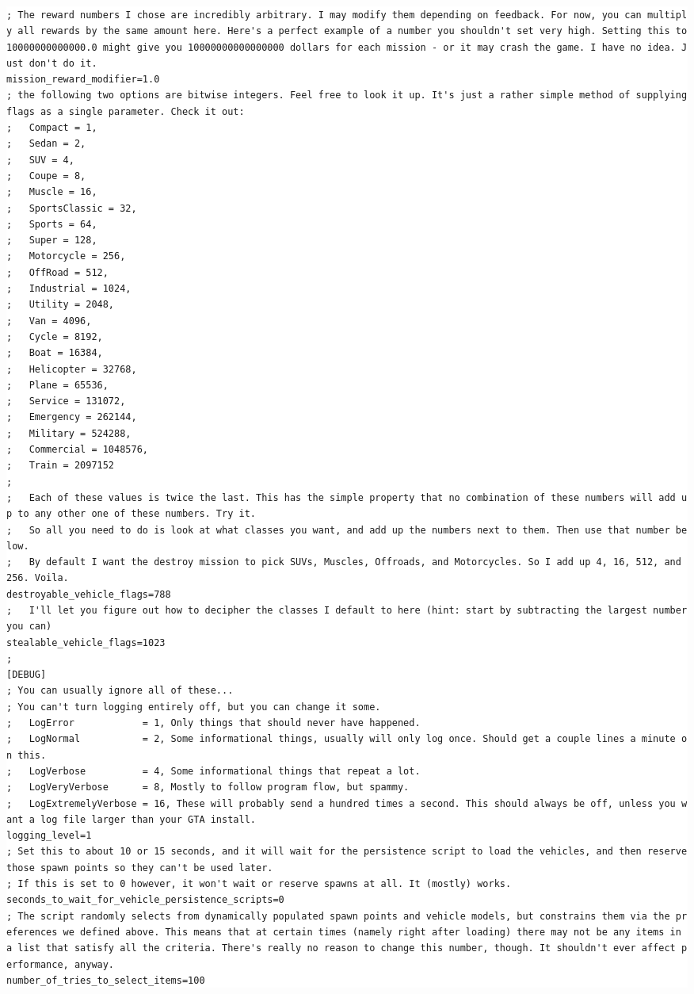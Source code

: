 ```
; The reward numbers I chose are incredibly arbitrary. I may modify them depending on feedback. For now, you can multiply all rewards by the same amount here. Here's a perfect example of a number you shouldn't set very high. Setting this to 10000000000000.0 might give you 10000000000000000 dollars for each mission - or it may crash the game. I have no idea. Just don't do it.
mission_reward_modifier=1.0
; the following two options are bitwise integers. Feel free to look it up. It's just a rather simple method of supplying flags as a single parameter. Check it out:
;	Compact = 1,
;	Sedan = 2,
;	SUV = 4,
;	Coupe = 8,
;	Muscle = 16,
;	SportsClassic = 32,
;	Sports = 64,
;	Super = 128,
;	Motorcycle = 256,
;	OffRoad = 512,
;	Industrial = 1024,
;	Utility = 2048,
;	Van = 4096,
;	Cycle = 8192,
;	Boat = 16384,
;	Helicopter = 32768,
;	Plane = 65536,
;	Service = 131072,
;	Emergency = 262144,
;	Military = 524288,
;	Commercial = 1048576,
;	Train = 2097152
;
;	Each of these values is twice the last. This has the simple property that no combination of these numbers will add up to any other one of these numbers. Try it.
;	So all you need to do is look at what classes you want, and add up the numbers next to them. Then use that number below.
;	By default I want the destroy mission to pick SUVs, Muscles, Offroads, and Motorcycles. So I add up 4, 16, 512, and 256. Voila.
destroyable_vehicle_flags=788
;	I'll let you figure out how to decipher the classes I default to here (hint: start by subtracting the largest number you can)
stealable_vehicle_flags=1023
;
[DEBUG]
; You can usually ignore all of these...
; You can't turn logging entirely off, but you can change it some. 
;	LogError			= 1, Only things that should never have happened.
;	LogNormal			= 2, Some informational things, usually will only log once. Should get a couple lines a minute on this.
;	LogVerbose			= 4, Some informational things that repeat a lot.
;	LogVeryVerbose		= 8, Mostly to follow program flow, but spammy.
;	LogExtremelyVerbose	= 16, These will probably send a hundred times a second. This should always be off, unless you want a log file larger than your GTA install.
logging_level=1
; Set this to about 10 or 15 seconds, and it will wait for the persistence script to load the vehicles, and then reserve those spawn points so they can't be used later.
; If this is set to 0 however, it won't wait or reserve spawns at all. It (mostly) works.
seconds_to_wait_for_vehicle_persistence_scripts=0
; The script randomly selects from dynamically populated spawn points and vehicle models, but constrains them via the preferences we defined above. This means that at certain times (namely right after loading) there may not be any items in a list that satisfy all the criteria. There's really no reason to change this number, though. It shouldn't ever affect performance, anyway.
number_of_tries_to_select_items=100
```